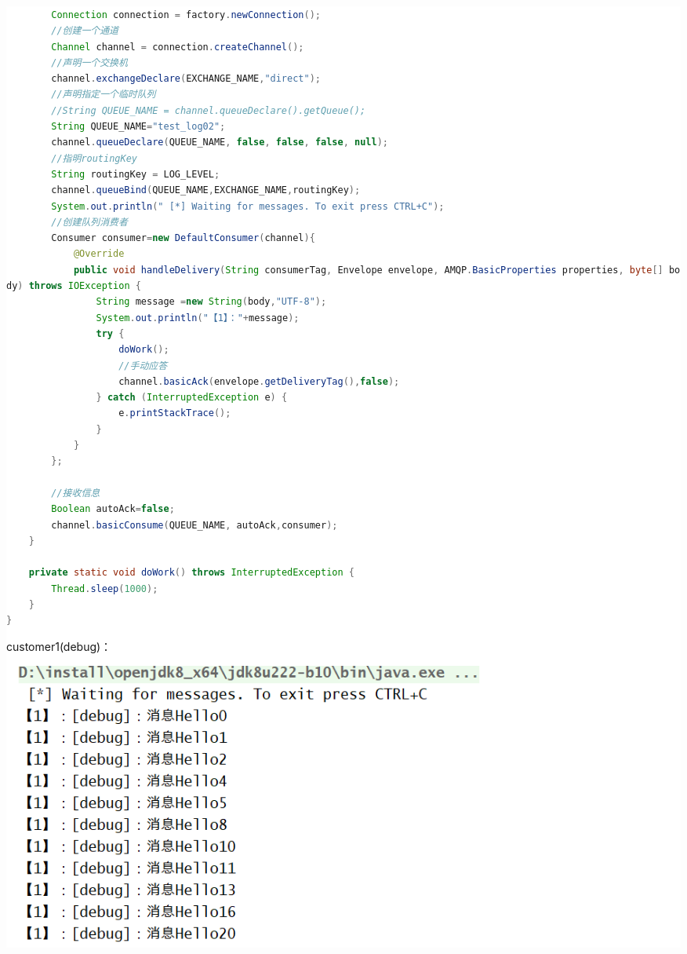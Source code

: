 ```java
        Connection connection = factory.newConnection();
        //创建一个通道
        Channel channel = connection.createChannel();
        //声明一个交换机
        channel.exchangeDeclare(EXCHANGE_NAME,"direct");
        //声明指定一个临时队列
        //String QUEUE_NAME = channel.queueDeclare().getQueue();
        String QUEUE_NAME="test_log02";
        channel.queueDeclare(QUEUE_NAME, false, false, false, null);
        //指明routingKey
        String routingKey = LOG_LEVEL;
        channel.queueBind(QUEUE_NAME,EXCHANGE_NAME,routingKey);
        System.out.println(" [*] Waiting for messages. To exit press CTRL+C");
        //创建队列消费者
        Consumer consumer=new DefaultConsumer(channel){
            @Override
            public void handleDelivery(String consumerTag, Envelope envelope, AMQP.BasicProperties properties, byte[] body) throws IOException {
                String message =new String(body,"UTF-8");
                System.out.println("【1】："+message);
                try {
                    doWork();
                    //手动应答
                    channel.basicAck(envelope.getDeliveryTag(),false);
                } catch (InterruptedException e) {
                    e.printStackTrace();
                }
            }
        };

        //接收信息
        Boolean autoAck=false;
        channel.basicConsume(QUEUE_NAME, autoAck,consumer);
    }

    private static void doWork() throws InterruptedException {
        Thread.sleep(1000);
    }
}
```

customer1(debug)：

![img](./assets/1583285195995-91ee0c79-0d52-49ef-80a2-79d35f61bff9.png)
